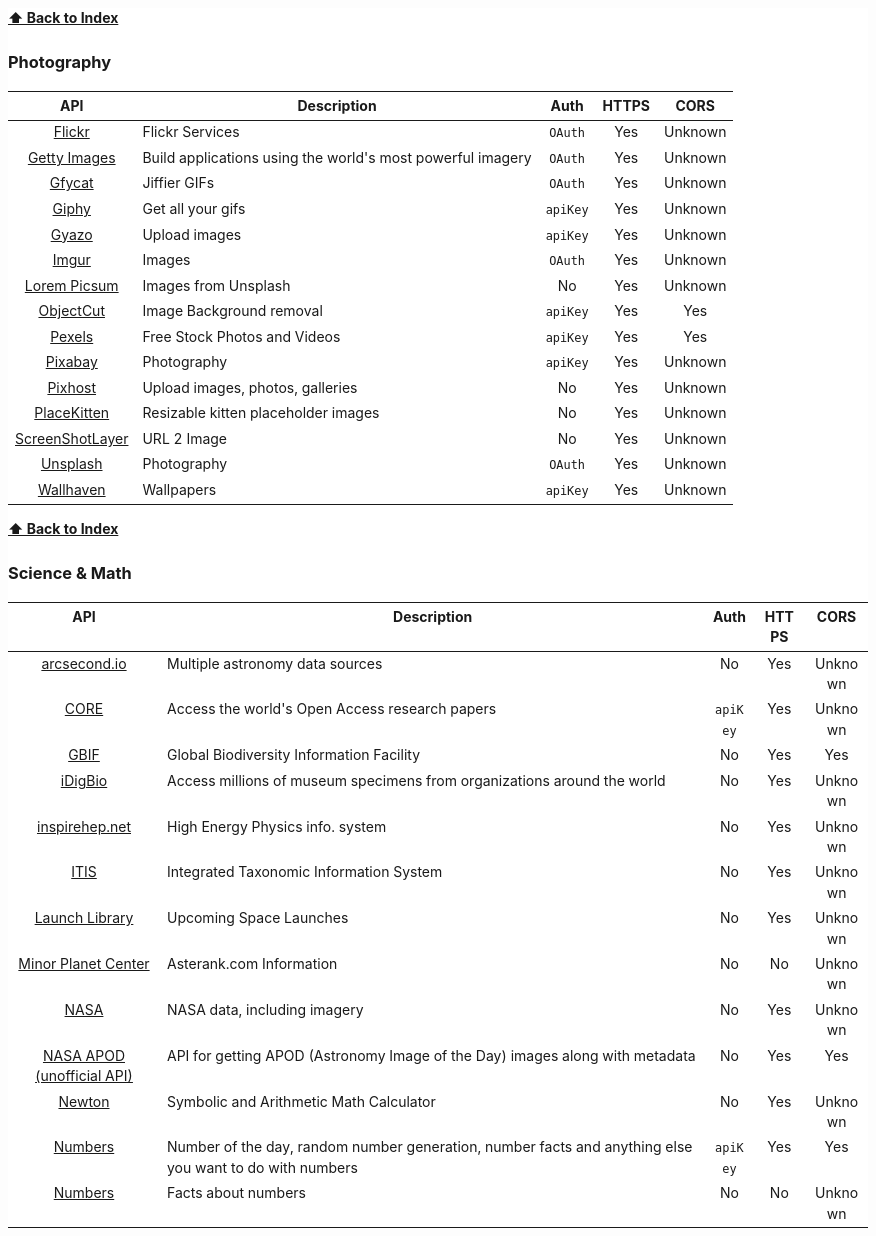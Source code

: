 **[⬆ Back to Index](#index)**

### Photography

|                          API                          | Description                                                |   Auth   | HTTPS |  CORS   |
| :---------------------------------------------------: | ---------------------------------------------------------- | :------: | :---: | :-----: |
|    [Flickr](https://www.flickr.com/services/api/)     | Flickr Services                                            | `OAuth`  |  Yes  | Unknown |
| [Getty Images](http://developers.gettyimages.com/en/) | Build applications using the world's most powerful imagery | `OAuth`  |  Yes  | Unknown |
|     [Gfycat](https://developers.gfycat.com/api/)      | Jiffier GIFs                                               | `OAuth`  |  Yes  | Unknown |
|      [Giphy](https://developers.giphy.com/docs/)      | Get all your gifs                                          | `apiKey` |  Yes  | Unknown |
|          [Gyazo](https://gyazo.com/api/docs)          | Upload images                                              | `apiKey` |  Yes  | Unknown |
|          [Imgur](https://apidocs.imgur.com/)          | Images                                                     | `OAuth`  |  Yes  | Unknown |
|        [Lorem Picsum](https://picsum.photos/)         | Images from Unsplash                                       |    No    |  Yes  | Unknown |
|          [ObjectCut](https://objectcut.com/)          | Image Background removal                                   | `apiKey` |  Yes  |   Yes   |
|         [Pexels](https://www.pexels.com/api/)         | Free Stock Photos and Videos                               | `apiKey` |  Yes  |   Yes   |
| [Pixabay](https://pixabay.com/sk/service/about/api/)  | Photography                                                | `apiKey` |  Yes  | Unknown |
|     [Pixhost](https://pixhost.org/api/index.html)     | Upload images, photos, galleries                           |    No    |  Yes  | Unknown |
|        [PlaceKitten](https://placekitten.com/)        | Resizable kitten placeholder images                        |    No    |  Yes  | Unknown |
|    [ScreenShotLayer](https://screenshotlayer.com)     | URL 2 Image                                                |    No    |  Yes  | Unknown |
|      [Unsplash](https://unsplash.com/developers)      | Photography                                                | `OAuth`  |  Yes  | Unknown |
|      [Wallhaven](https://wallhaven.cc/help/api)       | Wallpapers                                                 | `apiKey` |  Yes  | Unknown |

**[⬆ Back to Index](#index)**

### Science & Math

|                                      API                                       | Description                                                                                             |   Auth   | HTTPS |  CORS   |
| :----------------------------------------------------------------------------: | ------------------------------------------------------------------------------------------------------- | :------: | :---: | :-----: |
|                   [arcsecond.io](https://api.arcsecond.io/)                    | Multiple astronomy data sources                                                                         |    No    |  Yes  | Unknown |
|                    [CORE](https://core.ac.uk/services#api)                     | Access the world's Open Access research papers                                                          | `apiKey` |  Yes  | Unknown |
|                        [GBIF](http://api.gbif.org/v1/)                         | Global Biodiversity Information Facility                                                                |    No    |  Yes  |   Yes   |
|         [iDigBio](https://github.com/idigbio/idigbio-search-api/wiki)          | Access millions of museum specimens from organizations around the world                                 |    No    |  Yes  | Unknown |
|          [inspirehep.net](https://inspirehep.net/info/hep/api?ln=en)           | High Energy Physics info. system                                                                        |    No    |  Yes  | Unknown |
|                [ITIS](https://www.itis.gov/ws_description.html)                | Integrated Taxonomic Information System                                                                 |    No    |  Yes  | Unknown |
|         [Launch Library](https://launchlibrary.net/docs/1.3/api.html)          | Upcoming Space Launches                                                                                 |    No    |  Yes  | Unknown |
|               [Minor Planet Center](http://www.asterank.com/mpc)               | Asterank.com Information                                                                                |    No    |  No   | Unknown |
|                          [NASA](https://api.nasa.gov)                          | NASA data, including imagery                                                                            |    No    |  Yes  | Unknown |
|          [NASA APOD (unofficial API)](https://apodapi.herokuapp.com/)          | API for getting APOD (Astronomy Image of the Day) images along with metadata                            |    No    |  Yes  |   Yes   |
|                        [Newton](https://newton.now.sh/)                        | Symbolic and Arithmetic Math Calculator                                                                 |    No    |  Yes  | Unknown |
|                   [Numbers](https://math.tools/api/numbers/)                   | Number of the day, random number generation, number facts and anything else you want to do with numbers | `apiKey` |  Yes  |   Yes   |
|                        [Numbers](http://numbersapi.com)                        | Facts about numbers                                                                                     |    No    |  No   | Unknown |
